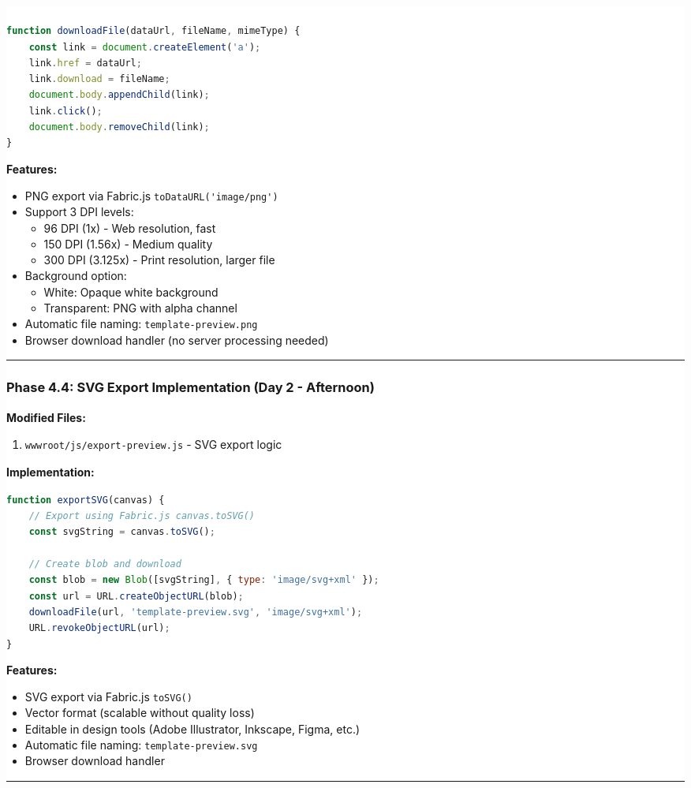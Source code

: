 ```javascript

function downloadFile(dataUrl, fileName, mimeType) {
    const link = document.createElement('a');
    link.href = dataUrl;
    link.download = fileName;
    document.body.appendChild(link);
    link.click();
    document.body.removeChild(link);
}
```

**Features:**
- PNG export via Fabric.js `toDataURL('image/png')`
- Support 3 DPI levels:
  - 96 DPI (1x) - Web resolution, fast
  - 150 DPI (1.56x) - Medium quality
  - 300 DPI (3.125x) - Print resolution, larger file
- Background option:
  - White: Opaque white background
  - Transparent: PNG with alpha channel
- Automatic file naming: `template-preview.png`
- Browser download handler (no server processing needed)

---

### Phase 4.4: SVG Export Implementation (Day 2 - Afternoon)

**Modified Files:**
1. `wwwroot/js/export-preview.js` - SVG export logic

**Implementation:**
```javascript
function exportSVG(canvas) {
    // Export using Fabric.js canvas.toSVG()
    const svgString = canvas.toSVG();

    // Create blob and download
    const blob = new Blob([svgString], { type: 'image/svg+xml' });
    const url = URL.createObjectURL(blob);
    downloadFile(url, 'template-preview.svg', 'image/svg+xml');
    URL.revokeObjectURL(url);
}
```

**Features:**
- SVG export via Fabric.js `toSVG()`
- Vector format (scalable without quality loss)
- Editable in design tools (Adobe Illustrator, Inkscape, Figma, etc.)
- Automatic file naming: `template-preview.svg`
- Browser download handler

---
